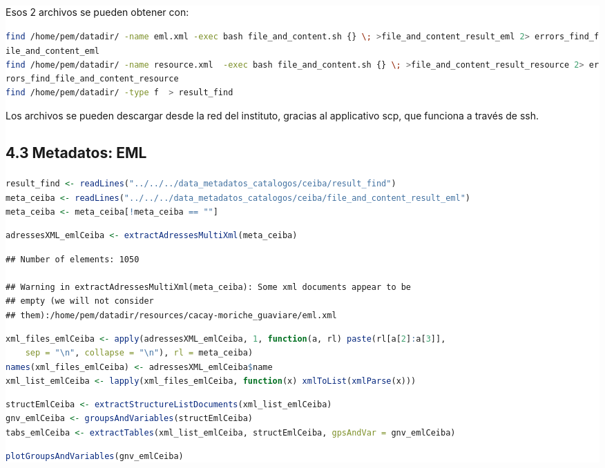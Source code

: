 Esos 2 archivos se pueden obtener con:

``` bash
find /home/pem/datadir/ -name eml.xml -exec bash file_and_content.sh {} \; >file_and_content_result_eml 2> errors_find_file_and_content_eml
find /home/pem/datadir/ -name resource.xml  -exec bash file_and_content.sh {} \; >file_and_content_result_resource 2> errors_find_file_and_content_resource
find /home/pem/datadir/ -type f  > result_find
```

Los archivos se pueden descargar desde la red del instituto, gracias al
applicativo scp, que funciona a través de ssh.

## 4.3 Metadatos: EML

``` r
result_find <- readLines("../../../data_metadatos_catalogos/ceiba/result_find")
meta_ceiba <- readLines("../../../data_metadatos_catalogos/ceiba/file_and_content_result_eml")
meta_ceiba <- meta_ceiba[!meta_ceiba == ""]
```

``` r
adressesXML_emlCeiba <- extractAdressesMultiXml(meta_ceiba)
```

    ## Number of elements: 1050

    ## Warning in extractAdressesMultiXml(meta_ceiba): Some xml documents appear to be
    ## empty (we will not consider
    ## them):/home/pem/datadir/resources/cacay-moriche_guaviare/eml.xml

``` r
xml_files_emlCeiba <- apply(adressesXML_emlCeiba, 1, function(a, rl) paste(rl[a[2]:a[3]],
    sep = "\n", collapse = "\n"), rl = meta_ceiba)
names(xml_files_emlCeiba) <- adressesXML_emlCeiba$name
xml_list_emlCeiba <- lapply(xml_files_emlCeiba, function(x) xmlToList(xmlParse(x)))
```

``` r
structEmlCeiba <- extractStructureListDocuments(xml_list_emlCeiba)
gnv_emlCeiba <- groupsAndVariables(structEmlCeiba)
tabs_emlCeiba <- extractTables(xml_list_emlCeiba, structEmlCeiba, gpsAndVar = gnv_emlCeiba)
```

``` r
plotGroupsAndVariables(gnv_emlCeiba)
```
